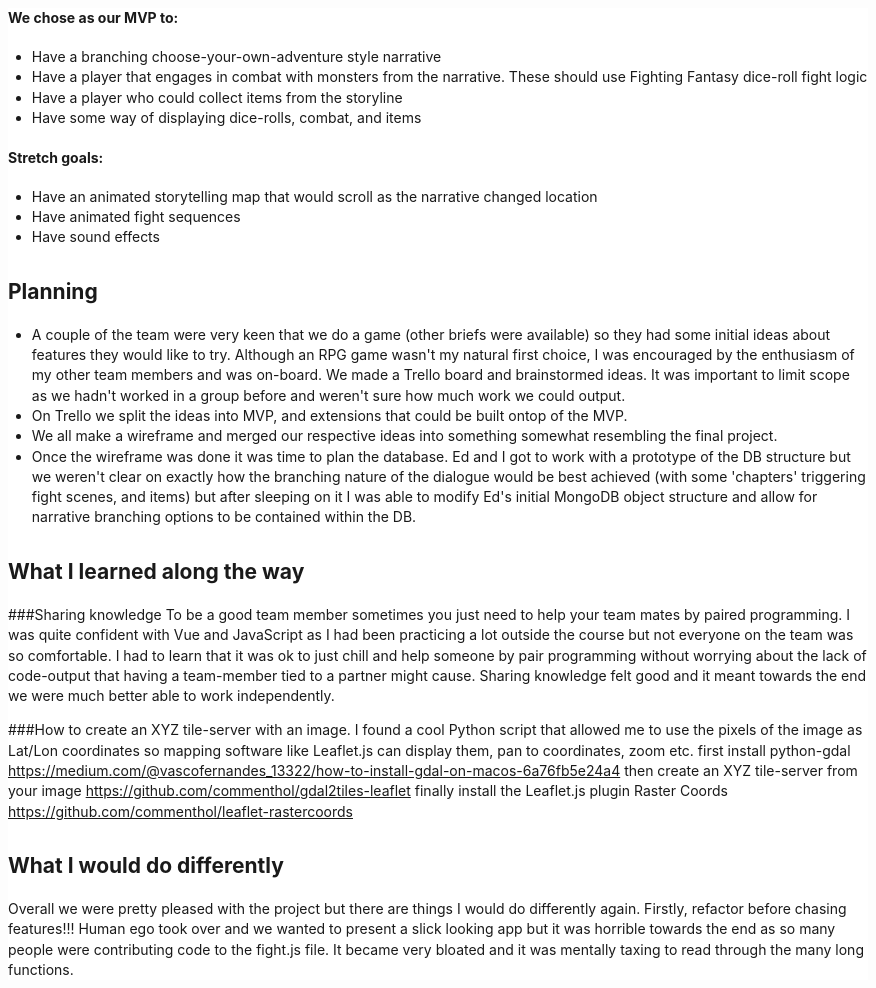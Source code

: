 #### We chose as our MVP to:
* Have a branching choose-your-own-adventure style narrative
* Have a player that engages in combat with monsters from the narrative. These should use Fighting Fantasy dice-roll fight logic
* Have a player who could collect items from the storyline
* Have some way of displaying dice-rolls, combat, and items

#### Stretch goals:
* Have an animated storytelling map that would scroll as the narrative changed location
* Have animated fight sequences
* Have sound effects

## Planning
* A couple of the team were very keen that we do a game (other briefs were available) so they had some initial ideas about features they would like to try. Although an RPG game wasn't my natural first choice, I was encouraged by the enthusiasm of my other team members and was on-board. We made a Trello board and brainstormed ideas. It was important to limit scope as we hadn't worked in a group before and weren't sure how much work we could output. 
* On Trello we split the ideas into MVP, and extensions that could be built ontop of the MVP. 
* We all make a wireframe and merged our respective ideas into something somewhat resembling the final project.
* Once the wireframe was done it was time to plan the database. Ed and I got to work with a prototype of the DB structure but we weren't clear on exactly how the branching nature of the dialogue would be best achieved (with some 'chapters' triggering fight scenes, and items) but after sleeping on it I was able to modify Ed's initial MongoDB object structure and allow for narrative branching options to be contained within the DB. 

## What I learned along the way
###Sharing knowledge
To be a good team member sometimes you just need to help your team mates by paired programming. I was quite confident with Vue and JavaScript as I had been practicing a lot outside the course but not everyone on the team was so comfortable. I had to learn that it was ok to just chill and help someone by pair programming without worrying about the lack of code-output that having a team-member tied to a partner might cause. Sharing knowledge felt good and it meant towards the end we were much better able to work independently. 

###How to create an XYZ tile-server with an image. 
I found a cool Python script that allowed me to use the pixels of the image as Lat/Lon coordinates so mapping software like Leaflet.js can display them, pan to coordinates, zoom etc.
first install python-gdal https://medium.com/@vascofernandes_13322/how-to-install-gdal-on-macos-6a76fb5e24a4
then create an XYZ tile-server from your image https://github.com/commenthol/gdal2tiles-leaflet
finally install the Leaflet.js plugin Raster Coords https://github.com/commenthol/leaflet-rastercoords

## What I would do differently
Overall we were pretty pleased with the project but there are things I would do differently again. 
Firstly, refactor before chasing features!!! Human ego took over and we wanted to present a slick looking app but it was horrible towards the end as so many people were contributing code to the fight.js file. It became very bloated and it was mentally taxing to read through the many long functions. 

